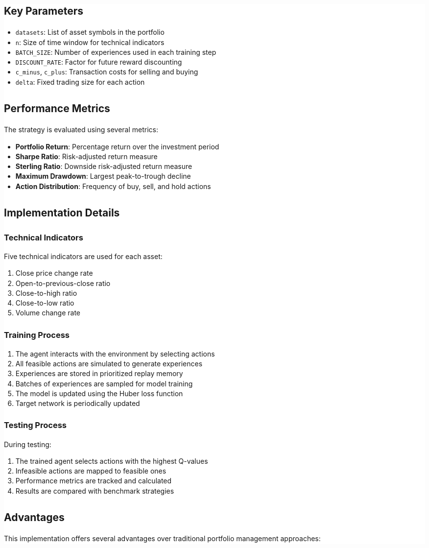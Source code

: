 
## Key Parameters

- `datasets`: List of asset symbols in the portfolio
- `n`: Size of time window for technical indicators
- `BATCH_SIZE`: Number of experiences used in each training step
- `DISCOUNT_RATE`: Factor for future reward discounting
- `c_minus`, `c_plus`: Transaction costs for selling and buying
- `delta`: Fixed trading size for each action

## Performance Metrics

The strategy is evaluated using several metrics:

- **Portfolio Return**: Percentage return over the investment period
- **Sharpe Ratio**: Risk-adjusted return measure
- **Sterling Ratio**: Downside risk-adjusted return measure
- **Maximum Drawdown**: Largest peak-to-trough decline
- **Action Distribution**: Frequency of buy, sell, and hold actions

## Implementation Details

### Technical Indicators

Five technical indicators are used for each asset:
1. Close price change rate
2. Open-to-previous-close ratio
3. Close-to-high ratio
4. Close-to-low ratio
5. Volume change rate

### Training Process

1. The agent interacts with the environment by selecting actions
2. All feasible actions are simulated to generate experiences
3. Experiences are stored in prioritized replay memory
4. Batches of experiences are sampled for model training
5. The model is updated using the Huber loss function
6. Target network is periodically updated

### Testing Process

During testing:
1. The trained agent selects actions with the highest Q-values
2. Infeasible actions are mapped to feasible ones
3. Performance metrics are tracked and calculated
4. Results are compared with benchmark strategies

## Advantages

This implementation offers several advantages over traditional portfolio management approaches:
